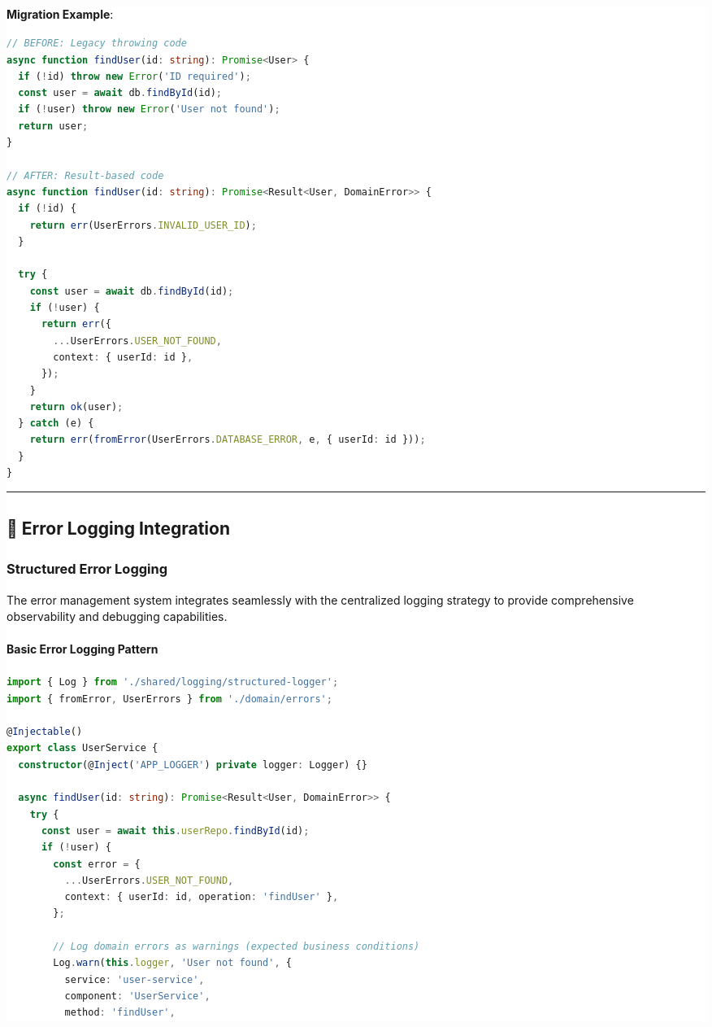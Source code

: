 **Migration Example**:

```typescript
// BEFORE: Legacy throwing code
async function findUser(id: string): Promise<User> {
  if (!id) throw new Error('ID required');
  const user = await db.findById(id);
  if (!user) throw new Error('User not found');
  return user;
}

// AFTER: Result-based code
async function findUser(id: string): Promise<Result<User, DomainError>> {
  if (!id) {
    return err(UserErrors.INVALID_USER_ID);
  }

  try {
    const user = await db.findById(id);
    if (!user) {
      return err({
        ...UserErrors.USER_NOT_FOUND,
        context: { userId: id },
      });
    }
    return ok(user);
  } catch (e) {
    return err(fromError(UserErrors.DATABASE_ERROR, e, { userId: id }));
  }
}
```

---

## 📝 **Error Logging Integration**

### **Structured Error Logging**

The error management system integrates seamlessly with the centralized logging strategy to provide comprehensive observability and debugging capabilities.

#### **Basic Error Logging Pattern**

```typescript
import { Log } from './shared/logging/structured-logger';
import { fromError, UserErrors } from './domain/errors';

@Injectable()
export class UserService {
  constructor(@Inject('APP_LOGGER') private logger: Logger) {}

  async findUser(id: string): Promise<Result<User, DomainError>> {
    try {
      const user = await this.userRepo.findById(id);
      if (!user) {
        const error = {
          ...UserErrors.USER_NOT_FOUND,
          context: { userId: id, operation: 'findUser' },
        };

        // Log domain errors as warnings (expected business conditions)
        Log.warn(this.logger, 'User not found', {
          service: 'user-service',
          component: 'UserService',
          method: 'findUser',
```